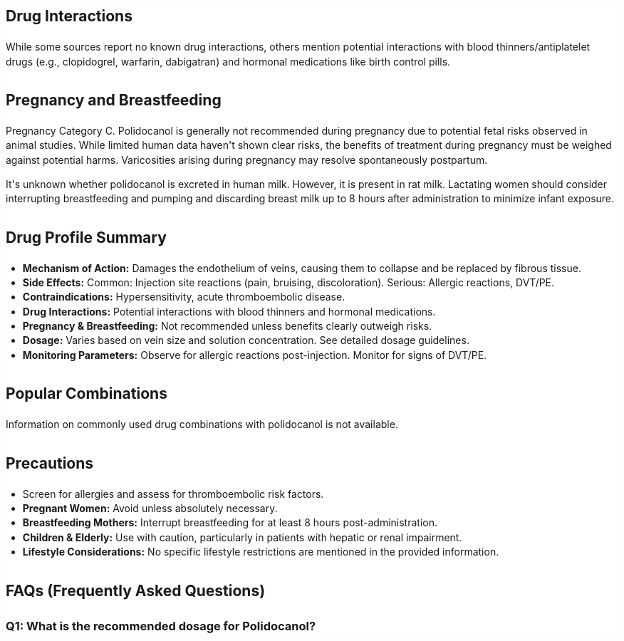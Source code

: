 ## **Drug Interactions**

While some sources report no known drug interactions, others mention potential interactions with blood thinners/antiplatelet drugs (e.g., clopidogrel, warfarin, dabigatran) and hormonal medications like birth control pills.


## **Pregnancy and Breastfeeding**

Pregnancy Category C. Polidocanol is generally not recommended during pregnancy due to potential fetal risks observed in animal studies. While limited human data haven't shown clear risks, the benefits of treatment during pregnancy must be weighed against potential harms.  Varicosities arising during pregnancy may resolve spontaneously postpartum.

It's unknown whether polidocanol is excreted in human milk. However, it is present in rat milk.  Lactating women should consider interrupting breastfeeding and pumping and discarding breast milk up to 8 hours after administration to minimize infant exposure.


## **Drug Profile Summary**

* **Mechanism of Action:** Damages the endothelium of veins, causing them to collapse and be replaced by fibrous tissue.
* **Side Effects:** Common: Injection site reactions (pain, bruising, discoloration). Serious: Allergic reactions, DVT/PE.
* **Contraindications:** Hypersensitivity, acute thromboembolic disease.
* **Drug Interactions:** Potential interactions with blood thinners and hormonal medications.
* **Pregnancy & Breastfeeding:** Not recommended unless benefits clearly outweigh risks.
* **Dosage:**  Varies based on vein size and solution concentration. See detailed dosage guidelines.
* **Monitoring Parameters:** Observe for allergic reactions post-injection. Monitor for signs of DVT/PE.

## **Popular Combinations**

Information on commonly used drug combinations with polidocanol is not available.


## **Precautions**

* Screen for allergies and assess for thromboembolic risk factors.
* **Pregnant Women:** Avoid unless absolutely necessary.
* **Breastfeeding Mothers:** Interrupt breastfeeding for at least 8 hours post-administration.
* **Children & Elderly:** Use with caution, particularly in patients with hepatic or renal impairment.
* **Lifestyle Considerations:** No specific lifestyle restrictions are mentioned in the provided information.


## **FAQs (Frequently Asked Questions)**

### **Q1: What is the recommended dosage for Polidocanol?**
